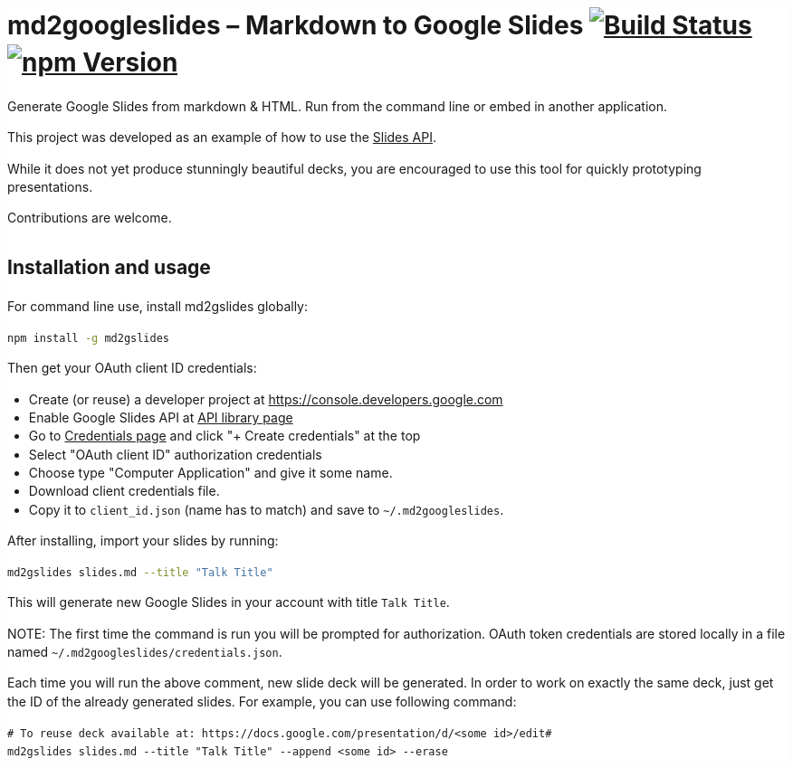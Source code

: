 # md2googleslides – Markdown to Google Slides <a href="https://travis-ci.org/googleworkspace/md2googleslides"><img src="https://travis-ci.org/googleworkspace/md2googleslides.svg?branch=master" alt="Build Status"></a><a href="https://www.npmjs.com/package/md2gslides"><img src="https://img.shields.io/npm/v/md2gslides.svg" alt="npm Version"></a>

Generate Google Slides from markdown & HTML. Run from the command line or embed in another
application.

This project was developed as an example of how to use the
[Slides API](https://developers.google.com/slides).

While it does not yet produce stunningly beautiful decks, you are encouraged to use
this tool for quickly prototyping presentations.

Contributions are welcome.

## Installation and usage

For command line use, install md2gslides globally:

```sh
npm install -g md2gslides
```

Then get your OAuth client ID credentials:

* Create (or reuse) a developer project at <https://console.developers.google.com>
* Enable Google Slides API at [API library page](https://console.developers.google.com/apis/library)
* Go to [Credentials page](https://console.developers.google.com/apis/credentials) and click "+ Create credentials" at the top
* Select "OAuth client ID" authorization credentials
* Choose type "Computer Application" and give it some name.
* Download client credentials file.
* Copy it to `client_id.json` (name has to match) and save to `~/.md2googleslides`.

After installing, import your slides by running:

```sh
md2gslides slides.md --title "Talk Title"
```

This will generate new Google Slides in your account with title `Talk Title`. 

NOTE: The first time the command is run you will be prompted for authorization. OAuth token
credentials are stored locally in a file named `~/.md2googleslides/credentials.json`.

Each time you will run the above comment, new slide deck will be generated. In order to work on exactly the same
deck, just get the ID of the already generated slides. For example, you can use following command:

```
# To reuse deck available at: https://docs.google.com/presentation/d/<some id>/edit#
md2gslides slides.md --title "Talk Title" --append <some id> --erase
```
